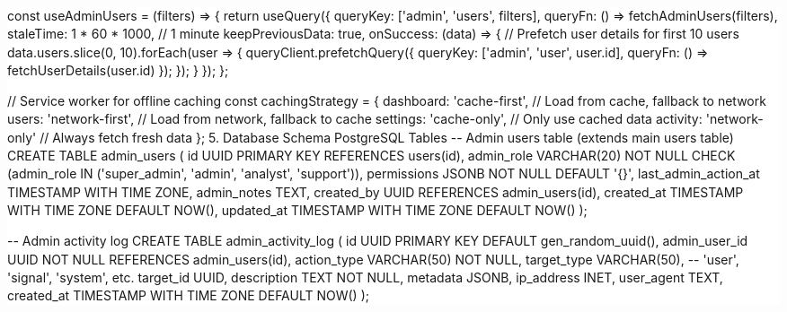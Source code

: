 const useAdminUsers = (filters) => {
 return useQuery({
 queryKey: ['admin', 'users', filters],
 queryFn: () => fetchAdminUsers(filters),
 staleTime: 1 * 60 * 1000, // 1 minute
 keepPreviousData: true,
 onSuccess: (data) => {
 // Prefetch user details for first 10 users
 data.users.slice(0, 10).forEach(user => {
 queryClient.prefetchQuery({
 queryKey: ['admin', 'user', user.id],
 queryFn: () => fetchUserDetails(user.id)
 });
 });
 }
 });
};

// Service worker for offline caching
const cachingStrategy = {
 dashboard: 'cache-first', // Load from cache, fallback to network
 users: 'network-first', // Load from network, fallback to cache
 settings: 'cache-only', // Only use cached data
 activity: 'network-only' // Always fetch fresh data
};
5. Database Schema
PostgreSQL Tables
-- Admin users table (extends main users table)
CREATE TABLE admin\_users (
 id UUID PRIMARY KEY REFERENCES users(id),
 admin\_role VARCHAR(20) NOT NULL CHECK (admin\_role IN ('super\_admin', 'admin', 'analyst', 'support')),
 permissions JSONB NOT NULL DEFAULT '{}',
 last\_admin\_action\_at TIMESTAMP WITH TIME ZONE,
 admin\_notes TEXT,
 created\_by UUID REFERENCES admin\_users(id),
 created\_at TIMESTAMP WITH TIME ZONE DEFAULT NOW(),
 updated\_at TIMESTAMP WITH TIME ZONE DEFAULT NOW()
);

-- Admin activity log
CREATE TABLE admin\_activity\_log (
 id UUID PRIMARY KEY DEFAULT gen\_random\_uuid(),
 admin\_user\_id UUID NOT NULL REFERENCES admin\_users(id),
 action\_type VARCHAR(50) NOT NULL,
 target\_type VARCHAR(50), -- 'user', 'signal', 'system', etc.
 target\_id UUID,
 description TEXT NOT NULL,
 metadata JSONB,
 ip\_address INET,
 user\_agent TEXT,
 created\_at TIMESTAMP WITH TIME ZONE DEFAULT NOW()
);
